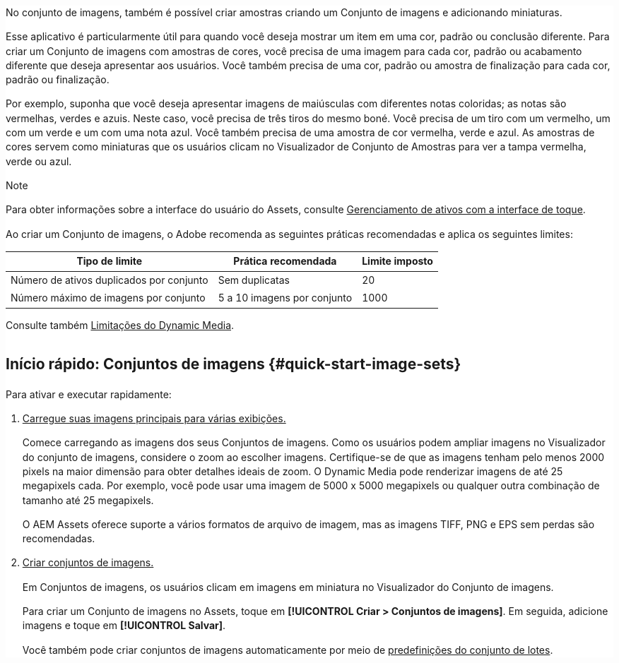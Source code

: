 No conjunto de imagens, também é possível criar amostras criando um Conjunto de imagens e adicionando miniaturas.

Esse aplicativo é particularmente útil para quando você deseja mostrar um item em uma cor, padrão ou conclusão diferente. Para criar um Conjunto de imagens com amostras de cores, você precisa de uma imagem para cada cor, padrão ou acabamento diferente que deseja apresentar aos usuários. Você também precisa de uma cor, padrão ou amostra de finalização para cada cor, padrão ou finalização.

Por exemplo, suponha que você deseja apresentar imagens de maiúsculas com diferentes notas coloridas; as notas são vermelhas, verdes e azuis. Neste caso, você precisa de três tiros do mesmo boné. Você precisa de um tiro com um vermelho, um com um verde e um com uma nota azul. Você também precisa de uma amostra de cor vermelha, verde e azul. As amostras de cores servem como miniaturas que os usuários clicam no Visualizador de Conjunto de Amostras para ver a tampa vermelha, verde ou azul.

>[!NOTE]
>
>Para obter informações sobre a interface do usuário do Assets, consulte [Gerenciamento de ativos com a interface de toque](managing-assets-touch-ui.md).

Ao criar um Conjunto de imagens, o Adobe recomenda as seguintes práticas recomendadas e aplica os seguintes limites:

| Tipo de limite | Prática recomendada | Limite imposto |
| --- | --- | --- |
| Número de ativos duplicados por conjunto | Sem duplicatas | 20 |
| Número máximo de imagens por conjunto | 5 a 10 imagens por conjunto | 1000 |

Consulte também [Limitações do Dynamic Media](/help/assets/limitations.md).

## Início rápido: Conjuntos de imagens {#quick-start-image-sets}

Para ativar e executar rapidamente:

1. [Carregue suas imagens principais para várias exibições.](#uploading-assets-in-image-sets)

   Comece carregando as imagens dos seus Conjuntos de imagens. Como os usuários podem ampliar imagens no Visualizador do conjunto de imagens, considere o zoom ao escolher imagens. Certifique-se de que as imagens tenham pelo menos 2000 pixels na maior dimensão para obter detalhes ideais de zoom. O Dynamic Media pode renderizar imagens de até 25 megapixels cada. Por exemplo, você pode usar uma imagem de 5000 x 5000 megapixels ou qualquer outra combinação de tamanho até 25 megapixels.

   O AEM Assets oferece suporte a vários formatos de arquivo de imagem, mas as imagens TIFF, PNG e EPS sem perdas são recomendadas.

1. [Criar conjuntos de imagens.](#creating-image-sets)

   Em Conjuntos de imagens, os usuários clicam em imagens em miniatura no Visualizador do Conjunto de imagens.

   Para criar um Conjunto de imagens no Assets, toque em **[!UICONTROL Criar > Conjuntos de imagens]**. Em seguida, adicione imagens e toque em **[!UICONTROL Salvar]**.

   Você também pode criar conjuntos de imagens automaticamente por meio de [predefinições do conjunto de lotes](/help/assets/config-dms7.md#creating-batch-set-presets-to-auto-generate-image-sets-and-spin-sets).
